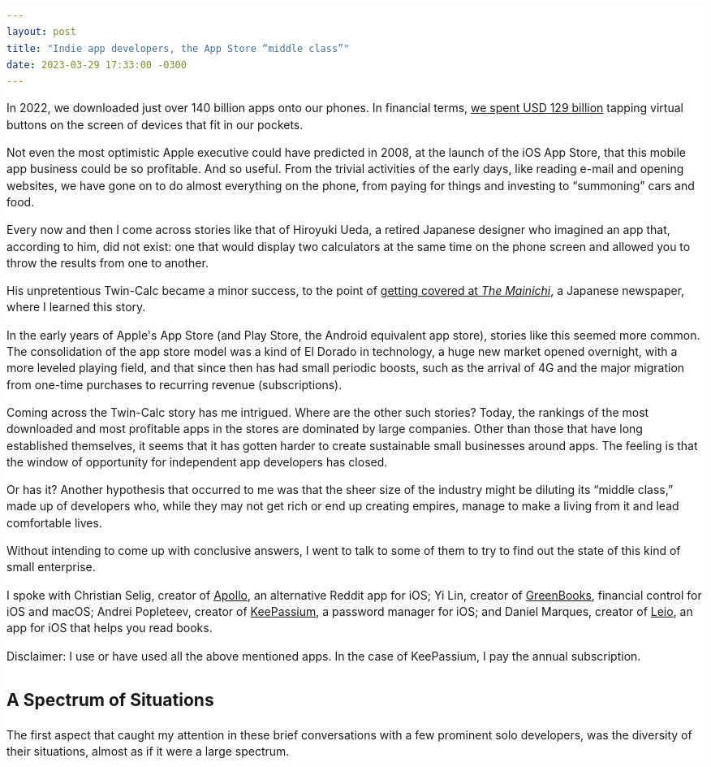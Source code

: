 ```yaml
---
layout: post
title: "Indie app developers, the App Store “middle class”"
date: 2023-03-29 17:33:00 -0300
---
```

In 2022, we downloaded just over 140 billion apps onto our phones. In financial terms, [we spent USD 129 billion](https://venturebeat.com/games/data-ai-mobile-app-spending-top-games-2022/) tapping virtual buttons on the screen of devices that fit in our pockets.

Not even the most optimistic Apple executive could have predicted in 2008, at the launch of the iOS App Store, that this mobile app business could be so profitable. And so useful. From the trivial activities of the early days, like reading e-mail and opening websites, we have gone on to do almost everything on the phone, from paying for things and investing to “summoning” cars and food.

Every now and then I come across stories like that of Hiroyuki Ueda, a retired Japanese designer who imagined an app that, according to him, did not exist: one that would display two calculators at the same time on the phone screen and allowed you to throw the results from one to another.

His unpretentious Twin-Calc became a minor success, to the point of [getting covered at _The Mainichi_](https://mainichi.jp/english/articles/20220916/p2a/00m/0sc/017000c), a Japanese newspaper, where I learned this story.

In the early years of Apple's App Store (and Play Store, the Android equivalent app store), stories like this seemed more common. The consolidation of the app store model was a kind of El Dorado in technology, a huge new market opened overnight, with a more leveled playing field, and that since then has had small periodic boosts, such as the arrival of 4G and the major migration from one-time purchases to recurring revenue (subscriptions).

Coming across the Twin-Calc story has me intrigued. Where are the other such stories? Today, the rankings of the most downloaded and most profitable apps in the stores are dominated by large companies. Other than those that have long established themselves, it seems that it has gotten harder to create sustainable small businesses around apps. The feeling is that the window of opportunity for independent app developers has closed.

Or has it? Another hypothesis that occurred to me was that the sheer size of the industry might be diluting its “middle class,” made up of developers who, while they may not get rich or end up creating empires, manage to make a living from it and lead comfortable lives.

Without intending to come up with conclusive answers, I went to talk to some of them to try to find out the state of this kind of small enterprise.

I spoke with Christian Selig, creator of [Apollo](https://apolloapp.io/), an alternative Reddit app for iOS; Yi Lin, creator of [GreenBooks](https://greenbooks.app/), financial control for iOS and macOS; Andrei Popleteev, creator of [KeePassium](https://keepassium.com/), a password manager for iOS; and Daniel Marques, creator of [Leio](http://leio.co/), an app for iOS that helps you read books.

Disclaimer: I use or have used all the above mentioned apps. In the case of KeePassium, I pay the annual subscription.

## A Spectrum of Situations

The first aspect that caught my attention in these brief conversations with a few prominent solo developers, was the diversity of their situations, almost as if it were a large spectrum.
